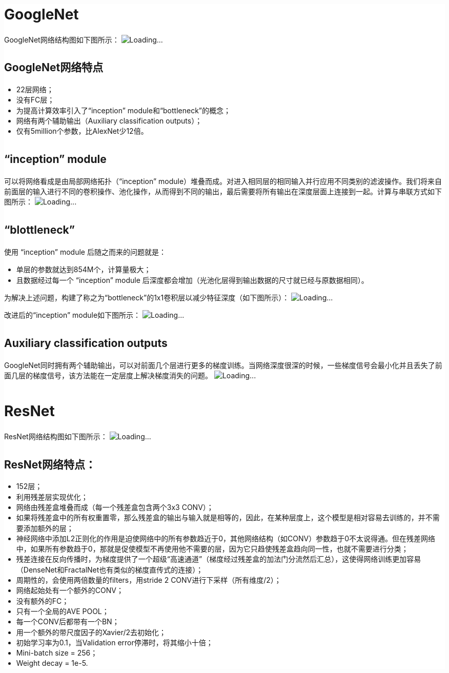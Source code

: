 # GoogleNet
GoogleNet网络结构图如下图所示：
![Loading...](https://raw.githubusercontent.com/KunBB/MarkdownPhotos/master/CS231n_9/4.png)

## GoogleNet网络特点
- 22层网络；
- 没有FC层；
- 为提高计算效率引入了“inception” module和“bottleneck”的概念；
- 网络有两个辅助输出（Auxiliary classification outputs）；
- 仅有5million个参数，比AlexNet少12倍。

## “inception” module
可以将网络看成是由局部网络拓扑（“inception” module）堆叠而成。对进入相同层的相同输入并行应用不同类别的滤波操作。我们将来自前面层的输入进行不同的卷积操作、池化操作，从而得到不同的输出，最后需要将所有输出在深度层面上连接到一起。计算与串联方式如下图所示：
![Loading...](https://raw.githubusercontent.com/KunBB/MarkdownPhotos/master/CS231n_9/5.png)

## “blottleneck”
使用 “inception” module 后随之而来的问题就是：
- 单层的参数就达到854M个，计算量极大；
- 且数据经过每一个 “inception” module 后深度都会增加（光池化层得到输出数据的尺寸就已经与原数据相同）。

为解决上述问题，构建了称之为“bottleneck”的1x1卷积层以减少特征深度（如下图所示）：
![Loading...](https://raw.githubusercontent.com/KunBB/MarkdownPhotos/master/CS231n_9/6.png)

改进后的“inception” module如下图所示：
![Loading...](https://raw.githubusercontent.com/KunBB/MarkdownPhotos/master/CS231n_9/7.png)

## Auxiliary classification outputs
GoogleNet同时拥有两个辅助输出，可以对前面几个层进行更多的梯度训练。当网络深度很深的时候，一些梯度信号会最小化并且丢失了前面几层的梯度信号，该方法能在一定层度上解决梯度消失的问题。
![Loading...](https://raw.githubusercontent.com/KunBB/MarkdownPhotos/master/CS231n_9/8.png)

# ResNet
ResNet网络结构图如下图所示：
![Loading...](https://raw.githubusercontent.com/KunBB/MarkdownPhotos/master/CS231n_9/20.png)

## ResNet网络特点：
- 152层；
- 利用残差层实现优化；
- 网络由残差盒堆叠而成（每一个残差盒包含两个3x3 CONV）；
- 如果将残差盒中的所有权重置零，那么残差盒的输出与输入就是相等的，因此，在某种层度上，这个模型是相对容易去训练的，并不需要添加额外的层；
- 神经网络中添加L2正则化的作用是迫使网络中的所有参数趋近于0，其他网络结构（如CONV）参数趋于0不太说得通。但在残差网络中，如果所有参数趋于0，那就是促使模型不再使用他不需要的层，因为它只趋使残差盒趋向同一性，也就不需要进行分类；
- 残差连接在反向传播时，为梯度提供了一个超级“高速通道”（梯度经过残差盒的加法门分流然后汇总），这使得网络训练更加容易（DenseNet和FractalNet也有类似的梯度直传式的连接）；
- 周期性的，会使用两倍数量的filters，用stride 2 CONV进行下采样（所有维度/2）；
- 网络起始处有一个额外的CONV；
- 没有额外的FC；
- 只有一个全局的AVE POOL；
- 每一个CONV后都带有一个BN；
- 用一个额外的带尺度因子的Xavier/2去初始化；
- 初始学习率为0.1，当Validation error停滞时，将其缩小十倍；
- Mini-batch size = 256；
- Weight decay = 1e-5.
